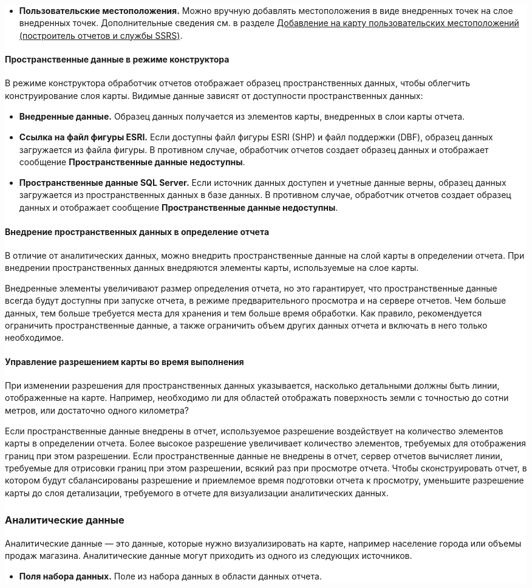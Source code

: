 -   **Пользовательские местоположения.** Можно вручную добавлять местоположения в виде внедренных точек на слое внедренных точек. Дополнительные сведения см. в разделе [Добавление на карту пользовательских местоположений (построитель отчетов и службы SSRS)](../../reporting-services/report-design/add-custom-locations-to-a-map-report-builder-and-ssrs.md).  
  
#### <a name="spatial-data-in-design-view"></a>Пространственные данные в режиме конструктора  
 В режиме конструктора обработчик отчетов отображает образец пространственных данных, чтобы облегчить конструирование слоя карты. Видимые данные зависят от доступности пространственных данных:  
  
-   **Внедренные данные.** Образец данных получается из элементов карты, внедренных в слои карты отчета.  
  
-   **Ссылка на файл фигуры ESRI.** Если доступны файл фигуры ESRI (SHP) и файл поддержки (DBF), образец данных загружается из файла фигуры. В противном случае, обработчик отчетов создает образец данных и отображает сообщение **Пространственные данные недоступны**.  
  
-   **Пространственные данные SQL Server.** Если источник данных доступен и учетные данные верны, образец данных загружается из пространственных данных в базе данных. В противном случае, обработчик отчетов создает образец данных и отображает сообщение **Пространственные данные недоступны**.  
  
#### <a name="embedding-spatial-data-in-the-report-definition"></a>Внедрение пространственных данных в определение отчета  
 В отличие от аналитических данных, можно внедрить пространственные данные на слой карты в определении отчета. При внедрении пространственных данных внедряются элементы карты, используемые на слое карты.  
  
 Внедренные элементы увеличивают размер определения отчета, но это гарантирует, что пространственные данные всегда будут доступны при запуске отчета, в режиме предварительного просмотра и на сервере отчетов. Чем больше данных, тем больше требуется места для хранения и тем больше время обработки. Как правило, рекомендуется ограничить пространственные данные, а также ограничить объем других данных отчета и включать в него только необходимое.  
  
#### <a name="controlling-map-resolution-at-run-time"></a>Управление разрешением карты во время выполнения  
 При изменении разрешения для пространственных данных указывается, насколько детальными должны быть линии, отображенные на карте. Например, необходимо ли для областей отображать поверхность земли с точностью до сотни метров, или достаточно одного километра?  
  
 Если пространственные данные внедрены в отчет, используемое разрешение воздействует на количество элементов карты в определении отчета. Более высокое разрешение увеличивает количество элементов, требуемых для отображения границ при этом разрешении. Если пространственные данные не внедрены в отчет, сервер отчетов вычисляет линии, требуемые для отрисовки границ при этом разрешении, всякий раз при просмотре отчета. Чтобы сконструировать отчет, в котором будут сбалансированы разрешение и приемлемое время подготовки отчета к просмотру, уменьшите разрешение карты до слоя детализации, требуемого в отчете для визуализации аналитических данных.  
  
### <a name="analytical-data"></a>Аналитические данные  
 Аналитические данные — это данные, которые нужно визуализировать на карте, например население города или объемы продаж магазина. Аналитические данные могут приходить из одного из следующих источников.  
  
-   **Поля набора данных.** Поле из набора данных в области данных отчета.  
  